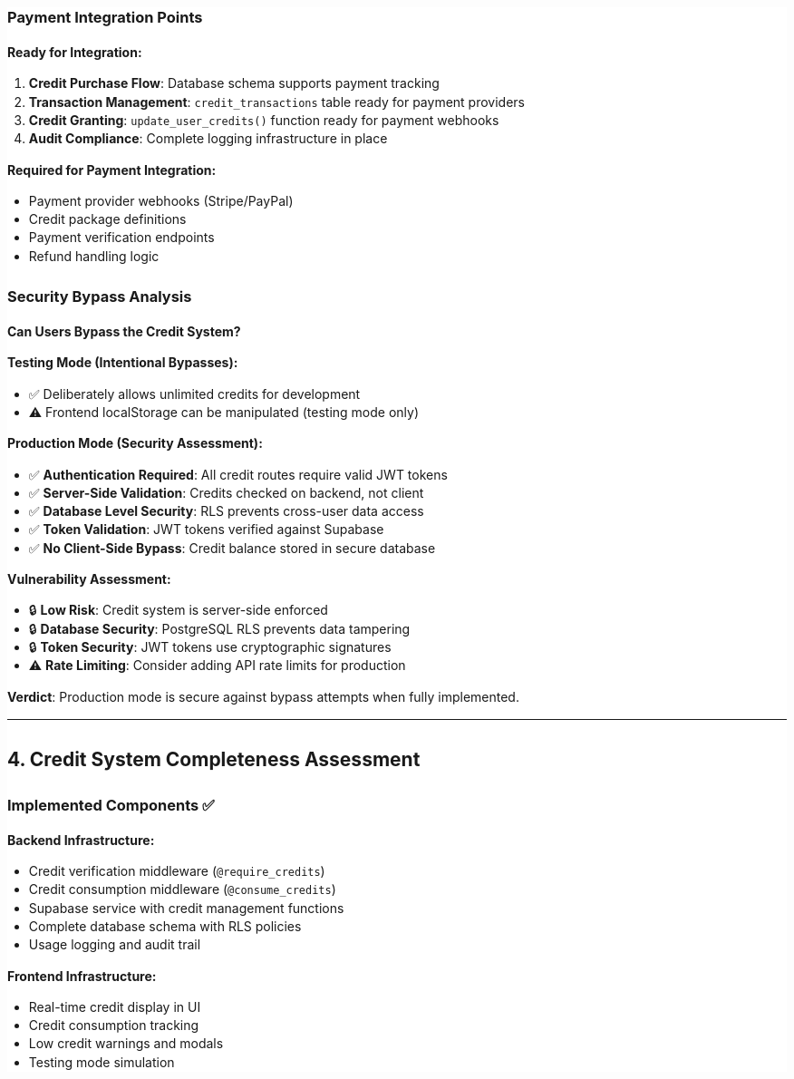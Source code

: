 ### Payment Integration Points

**Ready for Integration:**
1. **Credit Purchase Flow**: Database schema supports payment tracking
2. **Transaction Management**: `credit_transactions` table ready for payment providers
3. **Credit Granting**: `update_user_credits()` function ready for payment webhooks
4. **Audit Compliance**: Complete logging infrastructure in place

**Required for Payment Integration:**
- Payment provider webhooks (Stripe/PayPal)
- Credit package definitions
- Payment verification endpoints
- Refund handling logic

### Security Bypass Analysis

**Can Users Bypass the Credit System?**

**Testing Mode (Intentional Bypasses):**
- ✅ Deliberately allows unlimited credits for development
- ⚠️ Frontend localStorage can be manipulated (testing mode only)

**Production Mode (Security Assessment):**
- ✅ **Authentication Required**: All credit routes require valid JWT tokens
- ✅ **Server-Side Validation**: Credits checked on backend, not client
- ✅ **Database Level Security**: RLS prevents cross-user data access
- ✅ **Token Validation**: JWT tokens verified against Supabase
- ✅ **No Client-Side Bypass**: Credit balance stored in secure database

**Vulnerability Assessment:**
- 🔒 **Low Risk**: Credit system is server-side enforced
- 🔒 **Database Security**: PostgreSQL RLS prevents data tampering
- 🔒 **Token Security**: JWT tokens use cryptographic signatures
- ⚠️ **Rate Limiting**: Consider adding API rate limits for production

**Verdict**: Production mode is secure against bypass attempts when fully implemented.

---

## 4. Credit System Completeness Assessment

### Implemented Components ✅

**Backend Infrastructure:**
- Credit verification middleware (`@require_credits`)
- Credit consumption middleware (`@consume_credits`)
- Supabase service with credit management functions
- Complete database schema with RLS policies
- Usage logging and audit trail

**Frontend Infrastructure:**
- Real-time credit display in UI
- Credit consumption tracking
- Low credit warnings and modals
- Testing mode simulation
